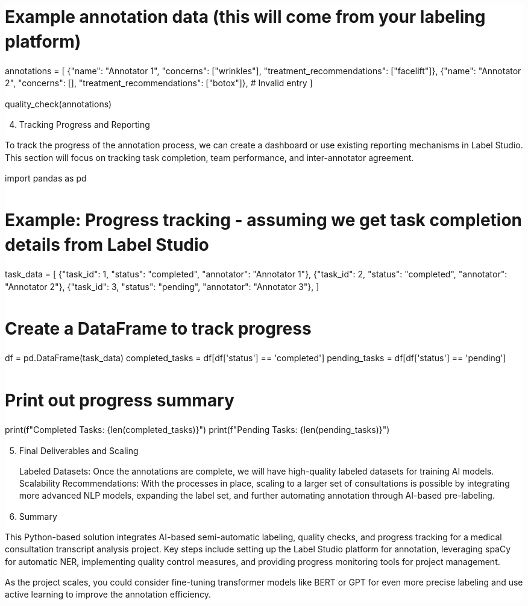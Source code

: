 # Example annotation data (this will come from your labeling platform)
annotations = [
    {"name": "Annotator 1", "concerns": ["wrinkles"], "treatment_recommendations": ["facelift"]},
    {"name": "Annotator 2", "concerns": [], "treatment_recommendations": ["botox"]},  # Invalid entry
]

quality_check(annotations)

4. Tracking Progress and Reporting

To track the progress of the annotation process, we can create a dashboard or use existing reporting mechanisms in Label Studio. This section will focus on tracking task completion, team performance, and inter-annotator agreement.

import pandas as pd

# Example: Progress tracking - assuming we get task completion details from Label Studio
task_data = [
    {"task_id": 1, "status": "completed", "annotator": "Annotator 1"},
    {"task_id": 2, "status": "completed", "annotator": "Annotator 2"},
    {"task_id": 3, "status": "pending", "annotator": "Annotator 3"},
]

# Create a DataFrame to track progress
df = pd.DataFrame(task_data)
completed_tasks = df[df['status'] == 'completed']
pending_tasks = df[df['status'] == 'pending']

# Print out progress summary
print(f"Completed Tasks: {len(completed_tasks)}")
print(f"Pending Tasks: {len(pending_tasks)}")

5. Final Deliverables and Scaling

    Labeled Datasets: Once the annotations are complete, we will have high-quality labeled datasets for training AI models.
    Scalability Recommendations: With the processes in place, scaling to a larger set of consultations is possible by integrating more advanced NLP models, expanding the label set, and further automating annotation through AI-based pre-labeling.

6. Summary

This Python-based solution integrates AI-based semi-automatic labeling, quality checks, and progress tracking for a medical consultation transcript analysis project. Key steps include setting up the Label Studio platform for annotation, leveraging spaCy for automatic NER, implementing quality control measures, and providing progress monitoring tools for project management.

As the project scales, you could consider fine-tuning transformer models like BERT or GPT for even more precise labeling and use active learning to improve the annotation efficiency.

